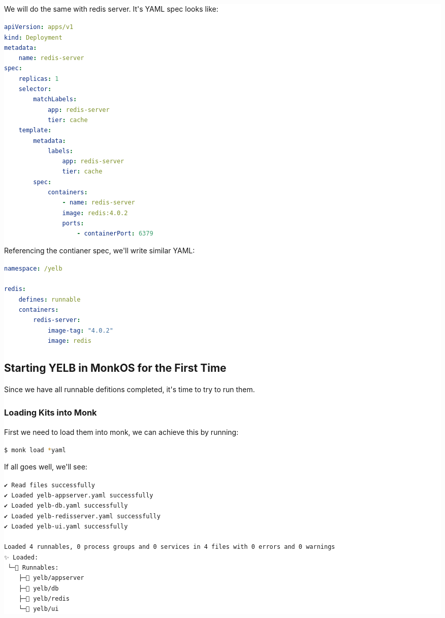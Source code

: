 We will do the same with redis server. It's YAML spec looks like:

```yaml title="Kubernetes"
apiVersion: apps/v1
kind: Deployment
metadata:
    name: redis-server
spec:
    replicas: 1
    selector:
        matchLabels:
            app: redis-server
            tier: cache
    template:
        metadata:
            labels:
                app: redis-server
                tier: cache
        spec:
            containers:
                - name: redis-server
                image: redis:4.0.2
                ports:
                    - containerPort: 6379
```

Referencing the contianer spec, we'll write similar YAML:

```yaml title="Monk"
namespace: /yelb

redis:
    defines: runnable
    containers:
        redis-server:
            image-tag: "4.0.2"
            image: redis
```

## Starting YELB in MonkOS for the First Time

Since we have all runnable defitions completed, it's time to try to run them.

### Loading Kits into Monk

First we need to load them into monk, we can achieve this by running:

```bash
$ monk load *yaml
```

If all goes well, we'll see:

```
✔ Read files successfully
✔ Loaded yelb-appserver.yaml successfully
✔ Loaded yelb-db.yaml successfully
✔ Loaded yelb-redisserver.yaml successfully
✔ Loaded yelb-ui.yaml successfully

Loaded 4 runnables, 0 process groups and 0 services in 4 files with 0 errors and 0 warnings
✨ Loaded:
 └─🔩 Runnables:
    ├─🧩 yelb/appserver
    ├─🧩 yelb/db
    ├─🧩 yelb/redis
    └─🧩 yelb/ui

```